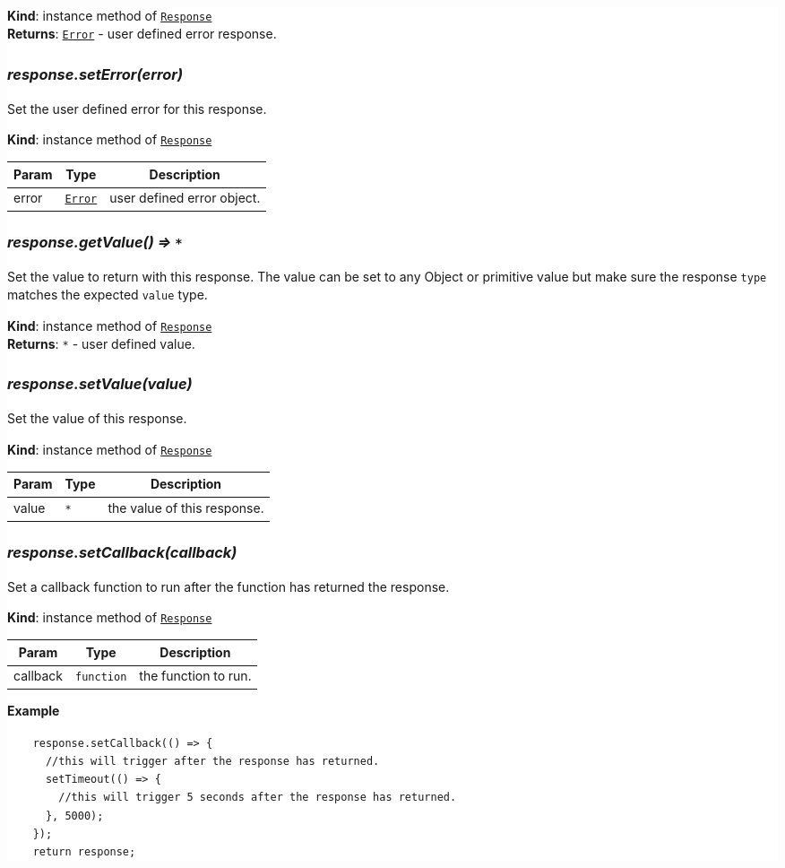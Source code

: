 **Kind**: instance method of [<code>Response</code>](#Response)  
**Returns**: [<code>Error</code>](#Error) - user defined error response.  
<a name="Response+setError"></a>

### *response.setError(error)*
Set the user defined error for this response.

**Kind**: instance method of [<code>Response</code>](#Response)  

| Param | Type | Description |
| --- | --- | --- |
| error | [<code>Error</code>](#Error) | user defined error object. |

<a name="Response+getValue"></a>

### *response.getValue() ⇒ <code>\*</code>*
Set the value to return with this response. The value can
be set to any Object or primitive value but make sure the response
`type` matches the expected `value` type.

**Kind**: instance method of [<code>Response</code>](#Response)  
**Returns**: <code>\*</code> - user defined value.  
<a name="Response+setValue"></a>

### *response.setValue(value)*
Set the value of this response.

**Kind**: instance method of [<code>Response</code>](#Response)  

| Param | Type | Description |
| --- | --- | --- |
| value | <code>\*</code> | the value of this response. |

<a name="Response+setCallback"></a>

### *response.setCallback(callback)*
Set a callback function to run after the function has returned the response.

**Kind**: instance method of [<code>Response</code>](#Response)  

| Param | Type | Description |
| --- | --- | --- |
| callback | <code>function</code> | the function to run. |

**Example**  
```
    response.setCallback(() => {
      //this will trigger after the response has returned.
      setTimeout(() => {
        //this will trigger 5 seconds after the response has returned.
      }, 5000);
    });
    return response;
   ```
<a name="Response+getType"></a>
